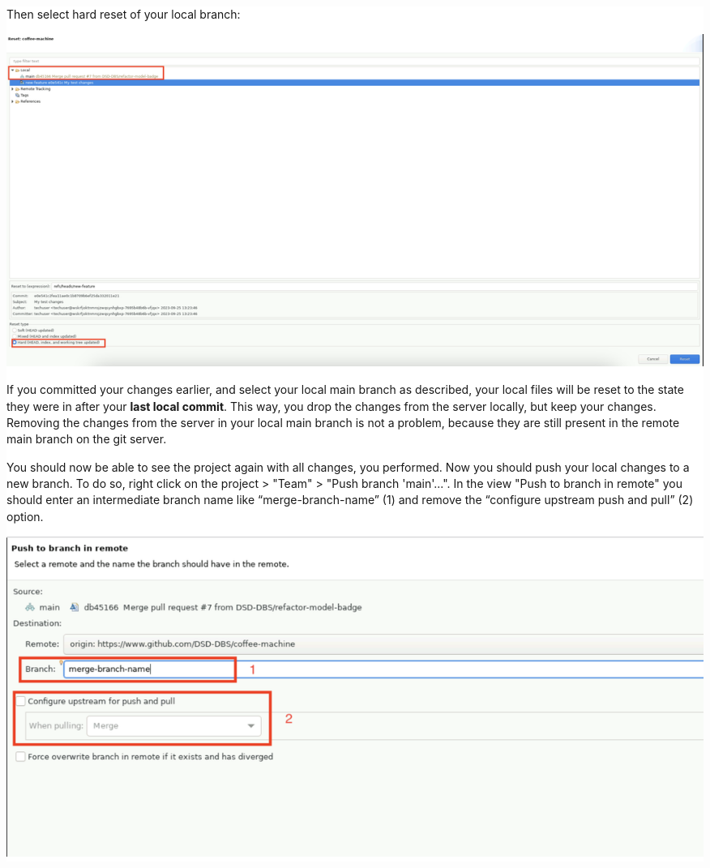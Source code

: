 Then select hard reset of your local branch:

![Step 9: Git Reset Hard](screenshots/reset-hard-view.png)

If you committed your changes earlier, and select your local main branch as
described, your local files will be reset to the state they were in after your
**last local commit**. This way, you drop the changes from the server locally,
but keep your changes. Removing the changes from the server in your local main
branch is not a problem, because they are still present in the remote main
branch on the git server.

You should now be able to see the project again with all changes, you
performed. Now you should push your local changes to a new branch. To do so,
right click on the project > "Team" > "Push branch 'main'...". In the view
"Push to branch in remote" you should enter an intermediate branch name like
“merge-branch-name” (1) and remove the “configure upstream push and pull” (2)
option.

![Step 10: Git Create Intermediate Branch](screenshots/create-merge-branch.png)
